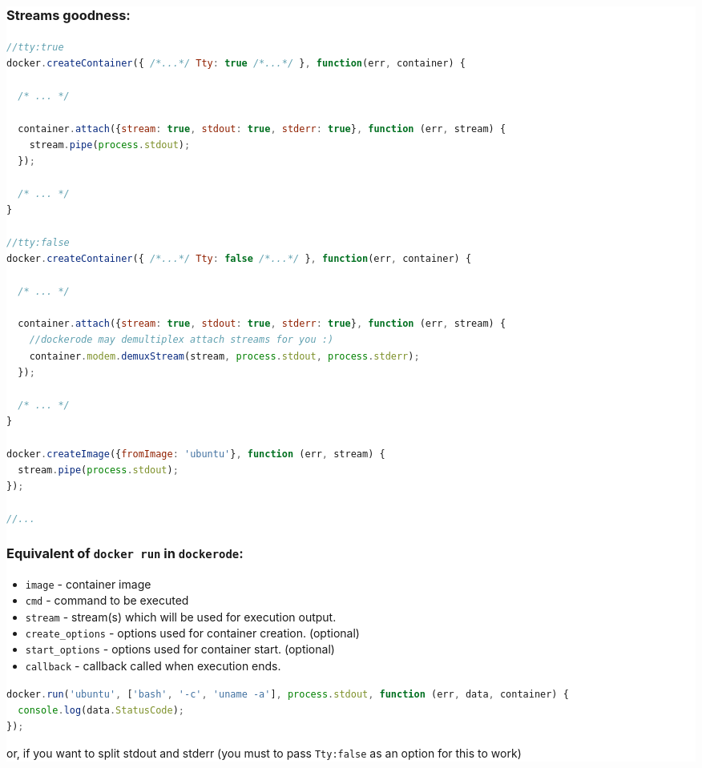 ### Streams goodness:

``` js
//tty:true
docker.createContainer({ /*...*/ Tty: true /*...*/ }, function(err, container) {

  /* ... */

  container.attach({stream: true, stdout: true, stderr: true}, function (err, stream) {
    stream.pipe(process.stdout);
  });

  /* ... */
}

//tty:false
docker.createContainer({ /*...*/ Tty: false /*...*/ }, function(err, container) {

  /* ... */

  container.attach({stream: true, stdout: true, stderr: true}, function (err, stream) {
    //dockerode may demultiplex attach streams for you :)
    container.modem.demuxStream(stream, process.stdout, process.stderr);
  });

  /* ... */
}

docker.createImage({fromImage: 'ubuntu'}, function (err, stream) {
  stream.pipe(process.stdout);
});

//...
```

### Equivalent of `docker run` in `dockerode`:

* `image` - container image
* `cmd` - command to be executed
* `stream` - stream(s) which will be used for execution output.
* `create_options` - options used for container creation. (optional)
* `start_options` - options used for container start. (optional)
* `callback` - callback called when execution ends.

``` js
docker.run('ubuntu', ['bash', '-c', 'uname -a'], process.stdout, function (err, data, container) {
  console.log(data.StatusCode);
});
```

or, if you want to split stdout and stderr (you must to pass `Tty:false` as an option for this to work)
